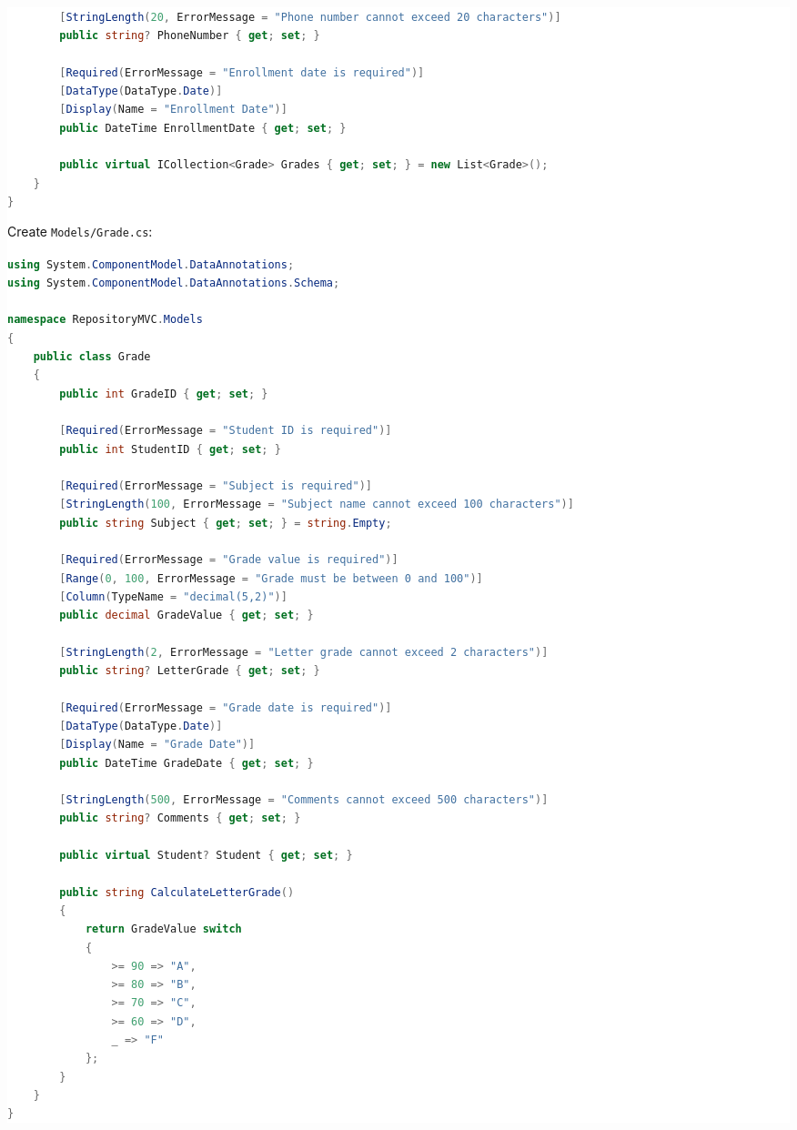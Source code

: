 ```csharp
        [StringLength(20, ErrorMessage = "Phone number cannot exceed 20 characters")]
        public string? PhoneNumber { get; set; }

        [Required(ErrorMessage = "Enrollment date is required")]
        [DataType(DataType.Date)]
        [Display(Name = "Enrollment Date")]
        public DateTime EnrollmentDate { get; set; }

        public virtual ICollection<Grade> Grades { get; set; } = new List<Grade>();
    }
}
```

Create `Models/Grade.cs`:

```csharp
using System.ComponentModel.DataAnnotations;
using System.ComponentModel.DataAnnotations.Schema;

namespace RepositoryMVC.Models
{
    public class Grade
    {
        public int GradeID { get; set; }

        [Required(ErrorMessage = "Student ID is required")]
        public int StudentID { get; set; }

        [Required(ErrorMessage = "Subject is required")]
        [StringLength(100, ErrorMessage = "Subject name cannot exceed 100 characters")]
        public string Subject { get; set; } = string.Empty;

        [Required(ErrorMessage = "Grade value is required")]
        [Range(0, 100, ErrorMessage = "Grade must be between 0 and 100")]
        [Column(TypeName = "decimal(5,2)")]
        public decimal GradeValue { get; set; }

        [StringLength(2, ErrorMessage = "Letter grade cannot exceed 2 characters")]
        public string? LetterGrade { get; set; }

        [Required(ErrorMessage = "Grade date is required")]
        [DataType(DataType.Date)]
        [Display(Name = "Grade Date")]
        public DateTime GradeDate { get; set; }

        [StringLength(500, ErrorMessage = "Comments cannot exceed 500 characters")]
        public string? Comments { get; set; }

        public virtual Student? Student { get; set; }

        public string CalculateLetterGrade()
        {
            return GradeValue switch
            {
                >= 90 => "A",
                >= 80 => "B", 
                >= 70 => "C",
                >= 60 => "D",
                _ => "F"
            };
        }
    }
}
```
